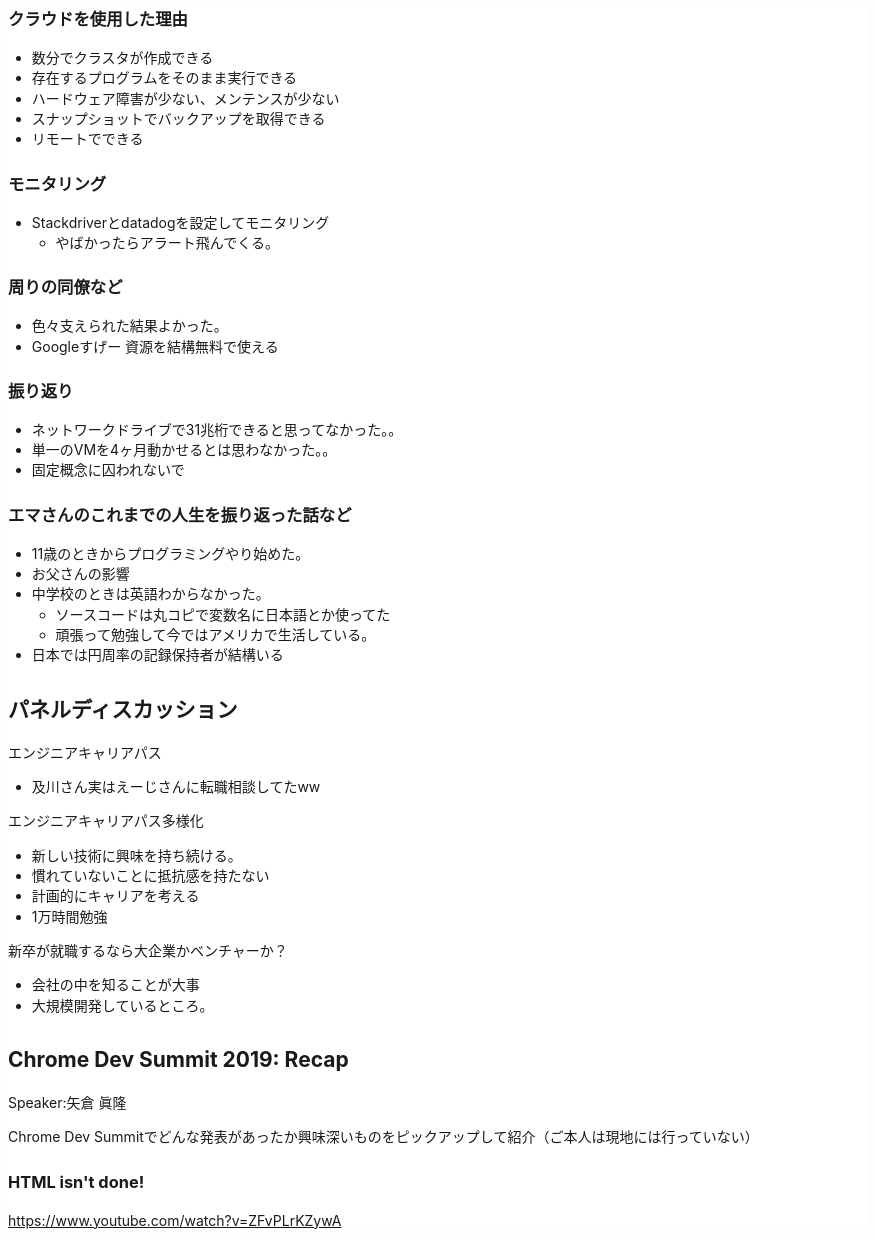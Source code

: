 ### クラウドを使用した理由
- 数分でクラスタが作成できる
- 存在するプログラムをそのまま実行できる
- ハードウェア障害が少ない、メンテンスが少ない
- スナップショットでバックアップを取得できる
- リモートでできる

### モニタリング
- Stackdriverとdatadogを設定してモニタリング
  - やばかったらアラート飛んでくる。

### 周りの同僚など
- 色々支えられた結果よかった。
- Googleすげー 資源を結構無料で使える

### 振り返り
- ネットワークドライブで31兆桁できると思ってなかった。。
- 単一のVMを4ヶ月動かせるとは思わなかった。。
- 固定概念に囚われないで

### エマさんのこれまでの人生を振り返った話など

- 11歳のときからプログラミングやり始めた。
- お父さんの影響
- 中学校のときは英語わからなかった。
  - ソースコードは丸コピで変数名に日本語とか使ってた
  - 頑張って勉強して今ではアメリカで生活している。
- 日本では円周率の記録保持者が結構いる

## パネルディスカッション
エンジニアキャリアパス

- 及川さん実はえーじさんに転職相談してたww

エンジニアキャリアパス多様化
- 新しい技術に興味を持ち続ける。
 - 慣れていないことに抵抗感を持たない
 - 計画的にキャリアを考える
 - 1万時間勉強

新卒が就職するなら大企業かベンチャーか？
- 会社の中を知ることが大事
- 大規模開発しているところ。


## Chrome Dev Summit 2019: Recap
Speaker:矢倉 眞隆

Chrome Dev Summitでどんな発表があったか興味深いものをピックアップして紹介（ご本人は現地には行っていない）

### HTML isn't done!
https://www.youtube.com/watch?v=ZFvPLrKZywA
